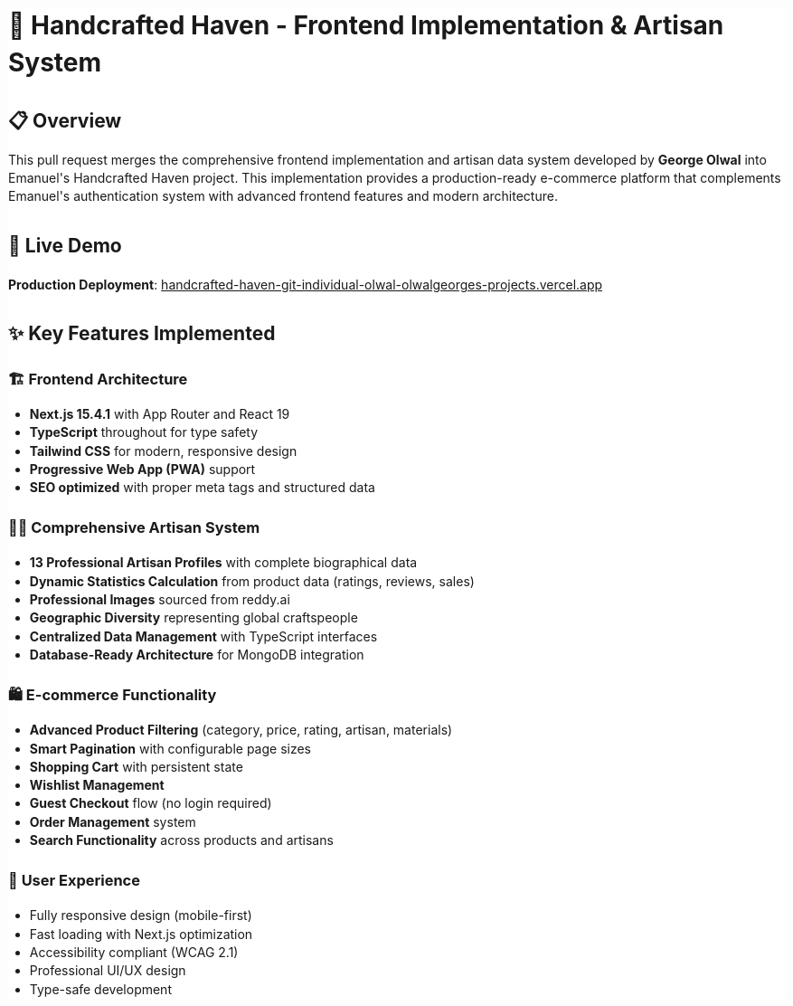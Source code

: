 # 🎨 Handcrafted Haven - Frontend Implementation & Artisan System

## 📋 Overview

This pull request merges the comprehensive frontend implementation and artisan data system developed by **George Olwal** into Emanuel's Handcrafted Haven project. This implementation provides a production-ready e-commerce platform that complements Emanuel's authentication system with advanced frontend features and modern architecture.

## 🚀 Live Demo

**Production Deployment**: [handcrafted-haven-git-individual-olwal-olwalgeorges-projects.vercel.app](https://handcrafted-haven-git-individual-olwal-olwalgeorges-projects.vercel.app)

## ✨ Key Features Implemented

### 🏗️ **Frontend Architecture**
- **Next.js 15.4.1** with App Router and React 19
- **TypeScript** throughout for type safety
- **Tailwind CSS** for modern, responsive design
- **Progressive Web App (PWA)** support
- **SEO optimized** with proper meta tags and structured data

### 👨‍🎨 **Comprehensive Artisan System**
- **13 Professional Artisan Profiles** with complete biographical data
- **Dynamic Statistics Calculation** from product data (ratings, reviews, sales)
- **Professional Images** sourced from reddy.ai
- **Geographic Diversity** representing global craftspeople
- **Centralized Data Management** with TypeScript interfaces
- **Database-Ready Architecture** for MongoDB integration

### 🛍️ **E-commerce Functionality**
- **Advanced Product Filtering** (category, price, rating, artisan, materials)
- **Smart Pagination** with configurable page sizes
- **Shopping Cart** with persistent state
- **Wishlist Management** 
- **Guest Checkout** flow (no login required)
- **Order Management** system
- **Search Functionality** across products and artisans

### 📱 **User Experience**
- Fully responsive design (mobile-first)
- Fast loading with Next.js optimization
- Accessibility compliant (WCAG 2.1)
- Professional UI/UX design
- Type-safe development
